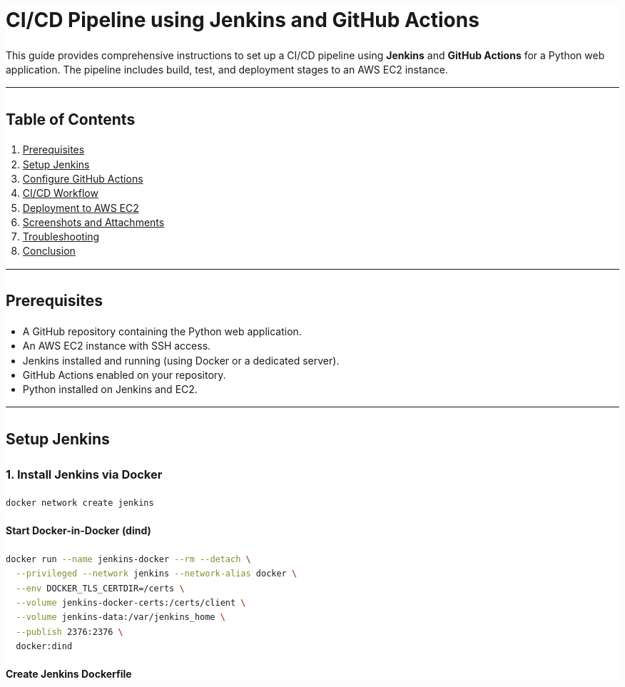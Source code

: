 # CI/CD Pipeline using Jenkins and GitHub Actions

This guide provides comprehensive instructions to set up a CI/CD pipeline using **Jenkins** and **GitHub Actions** for a Python web application. The pipeline includes build, test, and deployment stages to an AWS EC2 instance.

---

## Table of Contents
1. [Prerequisites](#prerequisites)
2. [Setup Jenkins](#setup-jenkins)
3. [Configure GitHub Actions](#configure-github-actions)
4. [CI/CD Workflow](#cicd-workflow)
5. [Deployment to AWS EC2](#deployment-to-aws-ec2)
6. [Screenshots and Attachments](#screenshots-and-attachments)
7. [Troubleshooting](#troubleshooting)
8. [Conclusion](#conclusion)

---

## Prerequisites
- A GitHub repository containing the Python web application.
- An AWS EC2 instance with SSH access.
- Jenkins installed and running (using Docker or a dedicated server).
- GitHub Actions enabled on your repository.
- Python installed on Jenkins and EC2.

---

## Setup Jenkins

### 1. Install Jenkins via Docker

```bash
docker network create jenkins
```


#### Start Docker-in-Docker (dind)

```bash
docker run --name jenkins-docker --rm --detach \
  --privileged --network jenkins --network-alias docker \
  --env DOCKER_TLS_CERTDIR=/certs \
  --volume jenkins-docker-certs:/certs/client \
  --volume jenkins-data:/var/jenkins_home \
  --publish 2376:2376 \
  docker:dind
```

#### Create Jenkins Dockerfile

